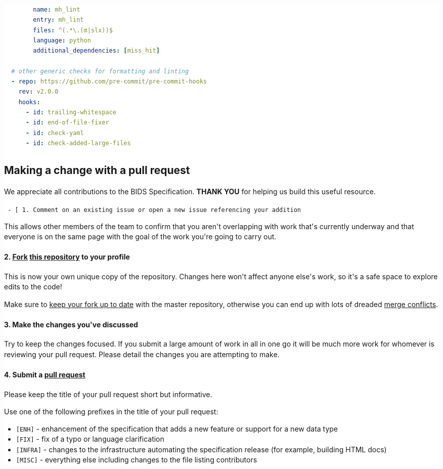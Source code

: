 ```yml
        name: mh_lint
        entry: mh_lint
        files: ^(.*\.(m|slx))$
        language: python
        additional_dependencies: [miss_hit]

  # other generic checks for formatting and linting
  - repo: https://github.com/pre-commit/pre-commit-hooks
    rev: v2.0.0
    hooks:
      - id: trailing-whitespace
      - id: end-of-file-fixer
      - id: check-yaml
      - id: check-added-large-files
```

## Making a change with a pull request

We appreciate all contributions to the BIDS Specification. **THANK YOU** for
helping us build this useful resource.

     - [ 1. Comment on an existing issue or open a new issue referencing your addition

This allows other members of the team to confirm that you aren't overlapping
with work that's currently underway and that everyone is on the same page with
the goal of the work you're going to carry out.

#### 2. [Fork](https://help.github.com/articles/fork-a-repo/) [this repository](https://github.comcpp-lln-lab/CPP_BIDS) to your profile

This is now your own unique copy of the repository. Changes here won't affect
anyone else's work, so it's a safe space to explore edits to the code!

Make sure to
[keep your fork up to date](https://help.github.com/articles/syncing-a-fork/)
with the master repository, otherwise you can end up with lots of dreaded
[merge conflicts](https://help.github.com/articles/about-merge-conflicts/).

#### 3. Make the changes you've discussed

Try to keep the changes focused. If you submit a large amount of work in all in
one go it will be much more work for whomever is reviewing your pull request.
Please detail the changes you are attempting to make.

#### 4. Submit a [pull request](https://help.github.com/articles/about-pull-requests/)

Please keep the title of your pull request short but informative.



Use one of the following prefixes in the title of your pull request:

- `[ENH]` - enhancement of the specification that adds a new feature or support
  for a new data type
- `[FIX]` - fix of a typo or language clarification
- `[INFRA]` - changes to the infrastructure automating the specification release
  (for example, building HTML docs)
- `[MISC]` - everything else including changes to the file listing contributors
